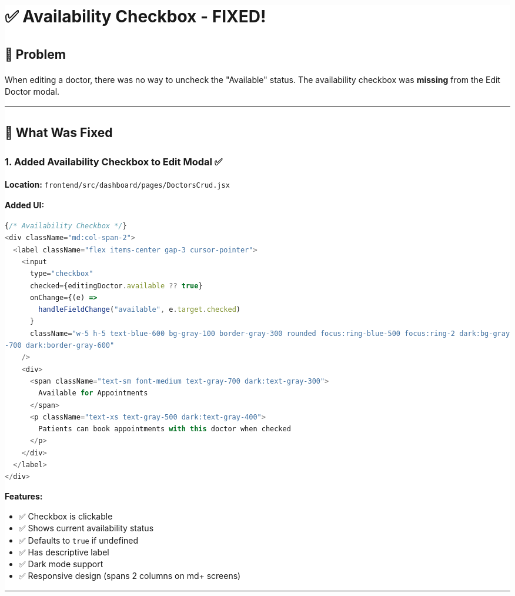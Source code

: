 # ✅ Availability Checkbox - FIXED!

## 🐛 Problem

When editing a doctor, there was no way to uncheck the "Available" status. The availability checkbox was **missing** from the Edit Doctor modal.

---

## 🔧 What Was Fixed

### **1. Added Availability Checkbox to Edit Modal** ✅

**Location:** `frontend/src/dashboard/pages/DoctorsCrud.jsx`

**Added UI:**
```javascript
{/* Availability Checkbox */}
<div className="md:col-span-2">
  <label className="flex items-center gap-3 cursor-pointer">
    <input
      type="checkbox"
      checked={editingDoctor.available ?? true}
      onChange={(e) =>
        handleFieldChange("available", e.target.checked)
      }
      className="w-5 h-5 text-blue-600 bg-gray-100 border-gray-300 rounded focus:ring-blue-500 focus:ring-2 dark:bg-gray-700 dark:border-gray-600"
    />
    <div>
      <span className="text-sm font-medium text-gray-700 dark:text-gray-300">
        Available for Appointments
      </span>
      <p className="text-xs text-gray-500 dark:text-gray-400">
        Patients can book appointments with this doctor when checked
      </p>
    </div>
  </label>
</div>
```

**Features:**
- ✅ Checkbox is clickable
- ✅ Shows current availability status
- ✅ Defaults to `true` if undefined
- ✅ Has descriptive label
- ✅ Dark mode support
- ✅ Responsive design (spans 2 columns on md+ screens)

---
